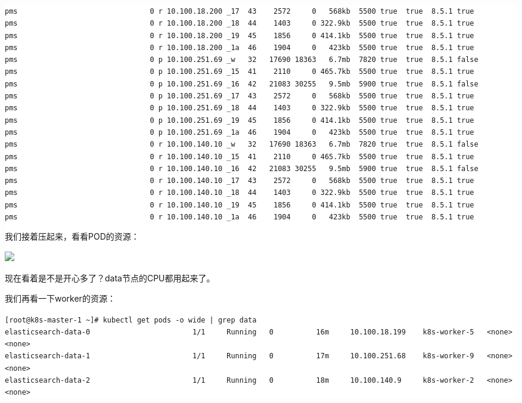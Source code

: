 ```
pms                               0 r 10.100.18.200 _17  43    2572     0   568kb  5500 true  true  8.5.1 true
pms                               0 r 10.100.18.200 _18  44    1403     0 322.9kb  5500 true  true  8.5.1 true
pms                               0 r 10.100.18.200 _19  45    1856     0 414.1kb  5500 true  true  8.5.1 true
pms                               0 r 10.100.18.200 _1a  46    1904     0   423kb  5500 true  true  8.5.1 true
pms                               0 p 10.100.251.69 _w   32   17690 18363   6.7mb  7820 true  true  8.5.1 false
pms                               0 p 10.100.251.69 _15  41    2110     0 465.7kb  5500 true  true  8.5.1 true
pms                               0 p 10.100.251.69 _16  42   21083 30255   9.5mb  5900 true  true  8.5.1 false
pms                               0 p 10.100.251.69 _17  43    2572     0   568kb  5500 true  true  8.5.1 true
pms                               0 p 10.100.251.69 _18  44    1403     0 322.9kb  5500 true  true  8.5.1 true
pms                               0 p 10.100.251.69 _19  45    1856     0 414.1kb  5500 true  true  8.5.1 true
pms                               0 p 10.100.251.69 _1a  46    1904     0   423kb  5500 true  true  8.5.1 true
pms                               0 r 10.100.140.10 _w   32   17690 18363   6.7mb  7820 true  true  8.5.1 false
pms                               0 r 10.100.140.10 _15  41    2110     0 465.7kb  5500 true  true  8.5.1 true
pms                               0 r 10.100.140.10 _16  42   21083 30255   9.5mb  5900 true  true  8.5.1 false
pms                               0 r 10.100.140.10 _17  43    2572     0   568kb  5500 true  true  8.5.1 true
pms                               0 r 10.100.140.10 _18  44    1403     0 322.9kb  5500 true  true  8.5.1 true
pms                               0 r 10.100.140.10 _19  45    1856     0 414.1kb  5500 true  true  8.5.1 true
pms                               0 r 10.100.140.10 _1a  46    1904     0   423kb  5500 true  true  8.5.1 true
```

我们接着压起来，看看POD的资源：

![](https://static001.geekbang.org/resource/image/11/cc/11ayy743164f36a8d0b04bc76af52ccc.png?wh=1792%2A392)

现在看着是不是开心多了？data节点的CPU都用起来了。

我们再看一下worker的资源：

```
[root@k8s-master-1 ~]# kubectl get pods -o wide | grep data
elasticsearch-data-0                        1/1     Running   0          16m     10.100.18.199    k8s-worker-5   <none>           <none>
elasticsearch-data-1                        1/1     Running   0          17m     10.100.251.68    k8s-worker-9   <none>           <none>
elasticsearch-data-2                        1/1     Running   0          18m     10.100.140.9     k8s-worker-2   <none>           <none>
```
